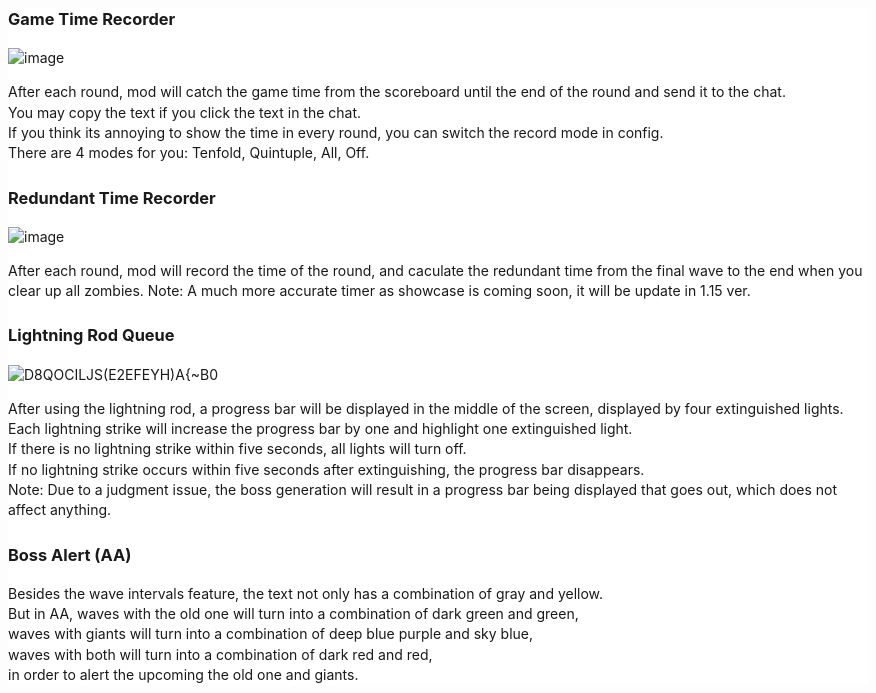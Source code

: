 ### Game Time Recorder
![image](https://github.com/Seosean/ShowSpawnTime/assets/88036696/411b4903-1e00-4223-8460-ec0a6a2331ab)

After each round, mod will catch the game time from the scoreboard until the end of the round and send it to the chat.  
You may copy the text if you click the text in the chat.   
If you think its annoying to show the time in every round, you can switch the record mode in config.  
There are 4 modes for you: Tenfold, Quintuple, All, Off.

### Redundant Time Recorder
![image](https://github.com/Seosean/ShowSpawnTime/assets/88036696/33617cc8-5c66-4a4a-a482-a3ab9ab63646)

After each round, mod will record the time of the round, and caculate the redundant time from the final wave to the end when you clear up all zombies.
Note: A much more accurate timer as showcase is coming soon, it will be update in 1.15 ver.

### Lightning Rod Queue
![D8QOCILJS(E2EFEYH)A{~B0](https://github.com/Seosean/ShowSpawnTime/assets/88036696/9155d5a1-d1e6-4c91-aed1-54fb5ba19a00)
  
After using the lightning rod, a progress bar will be displayed in the middle of the screen, displayed by four extinguished lights.  
Each lightning strike will increase the progress bar by one and highlight one extinguished light.  
If there is no lightning strike within five seconds, all lights will turn off.  
If no lightning strike occurs within five seconds after extinguishing, the progress bar disappears.  
Note: Due to a judgment issue, the boss generation will result in a progress bar being displayed that goes out, which does not affect anything.

### Boss Alert (AA)


Besides the wave intervals feature, the text not only has a combination of gray and yellow.  
But in AA, waves with the old one will turn into a combination of dark green and green,  
waves with giants will turn into a combination of deep blue purple and sky blue,  
waves with both will turn into a combination of dark red and red,  
in order to alert the upcoming the old one and giants.
